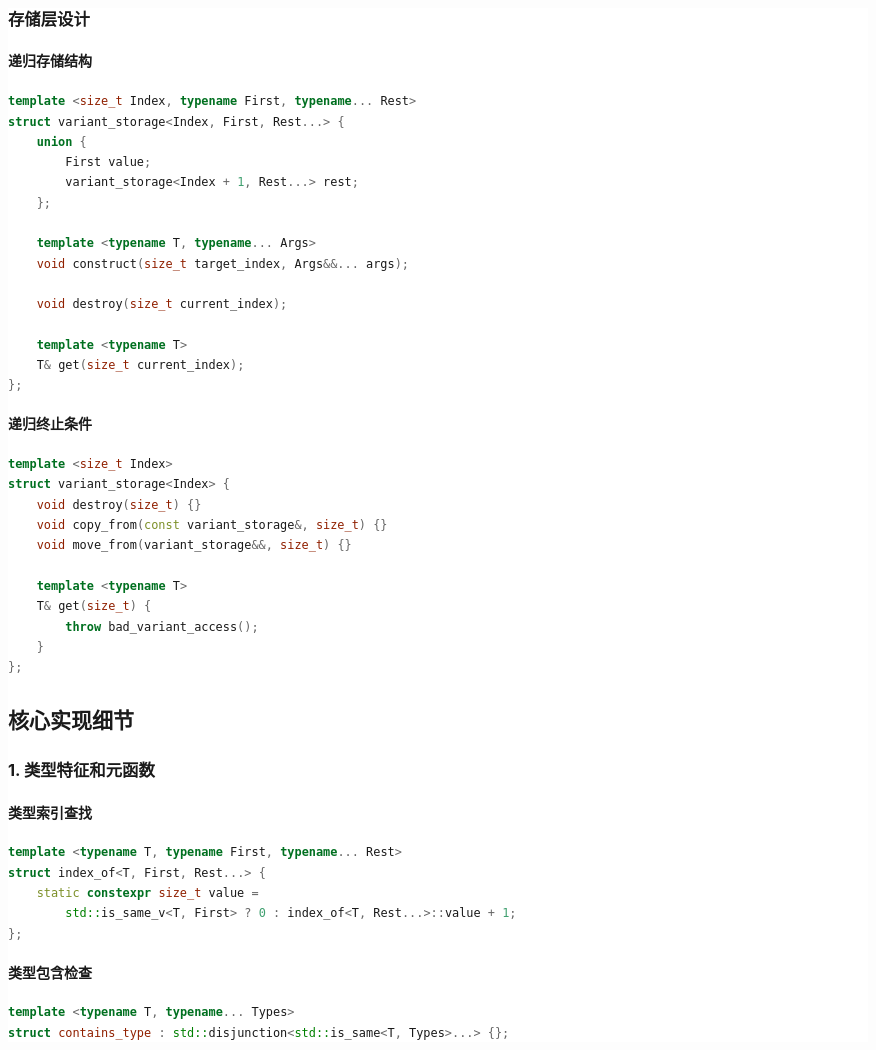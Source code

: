 ### 存储层设计

#### 递归存储结构
```cpp
template <size_t Index, typename First, typename... Rest>
struct variant_storage<Index, First, Rest...> {
    union {
        First value;
        variant_storage<Index + 1, Rest...> rest;
    };
    
    template <typename T, typename... Args>
    void construct(size_t target_index, Args&&... args);
    
    void destroy(size_t current_index);
    
    template <typename T>
    T& get(size_t current_index);
};
```

#### 递归终止条件
```cpp
template <size_t Index>
struct variant_storage<Index> {
    void destroy(size_t) {}
    void copy_from(const variant_storage&, size_t) {}
    void move_from(variant_storage&&, size_t) {}
    
    template <typename T>
    T& get(size_t) {
        throw bad_variant_access();
    }
};
```

## 核心实现细节

### 1. 类型特征和元函数

#### 类型索引查找
```cpp
template <typename T, typename First, typename... Rest>
struct index_of<T, First, Rest...> {
    static constexpr size_t value = 
        std::is_same_v<T, First> ? 0 : index_of<T, Rest...>::value + 1;
};
```

#### 类型包含检查
```cpp
template <typename T, typename... Types>
struct contains_type : std::disjunction<std::is_same<T, Types>...> {};
```
